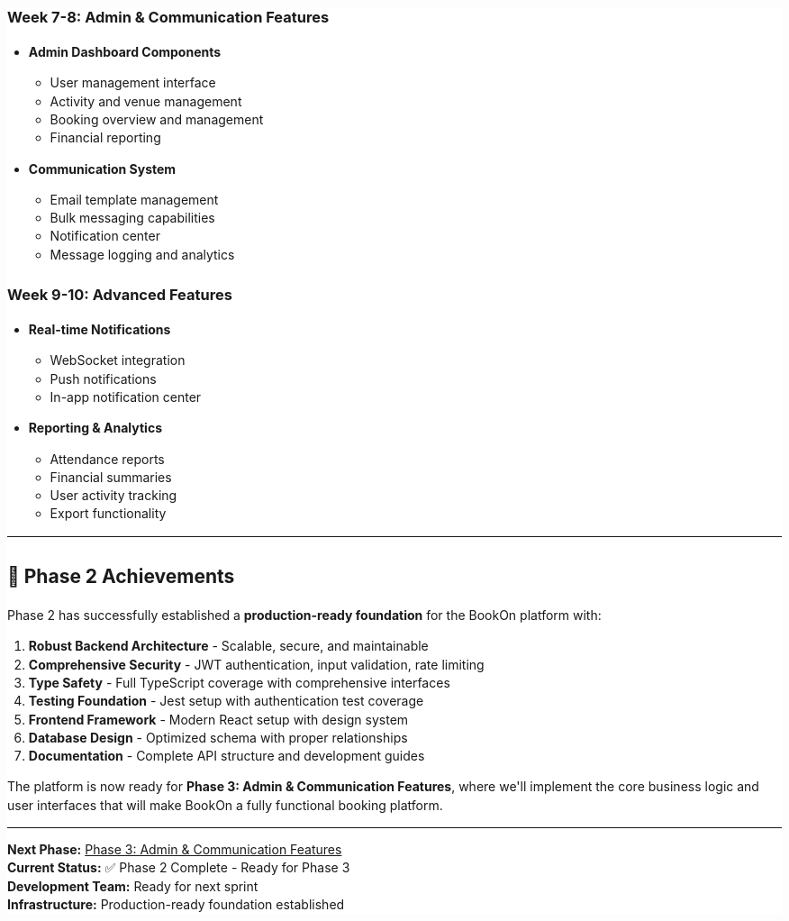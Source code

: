 ### Week 7-8: Admin & Communication Features
- **Admin Dashboard Components**
  - User management interface
  - Activity and venue management
  - Booking overview and management
  - Financial reporting

- **Communication System**
  - Email template management
  - Bulk messaging capabilities
  - Notification center
  - Message logging and analytics

### Week 9-10: Advanced Features
- **Real-time Notifications**
  - WebSocket integration
  - Push notifications
  - In-app notification center

- **Reporting & Analytics**
  - Attendance reports
  - Financial summaries
  - User activity tracking
  - Export functionality

---

## 🎉 Phase 2 Achievements

Phase 2 has successfully established a **production-ready foundation** for the BookOn platform with:

1. **Robust Backend Architecture** - Scalable, secure, and maintainable
2. **Comprehensive Security** - JWT authentication, input validation, rate limiting
3. **Type Safety** - Full TypeScript coverage with comprehensive interfaces
4. **Testing Foundation** - Jest setup with authentication test coverage
5. **Frontend Framework** - Modern React setup with design system
6. **Database Design** - Optimized schema with proper relationships
7. **Documentation** - Complete API structure and development guides

The platform is now ready for **Phase 3: Admin & Communication Features**, where we'll implement the core business logic and user interfaces that will make BookOn a fully functional booking platform.

---

**Next Phase:** [Phase 3: Admin & Communication Features](PHASE3_PLAN.md)  
**Current Status:** ✅ Phase 2 Complete - Ready for Phase 3  
**Development Team:** Ready for next sprint  
**Infrastructure:** Production-ready foundation established
